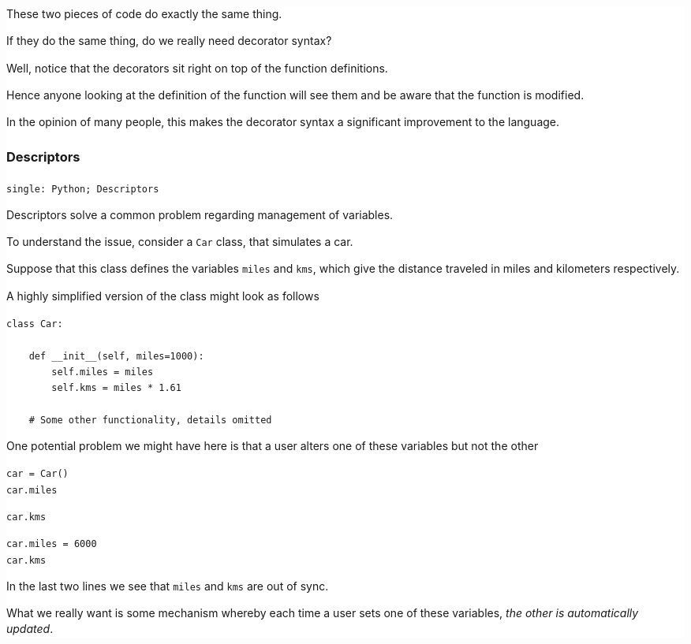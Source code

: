 These two pieces of code do exactly the same thing.

If they do the same thing, do we really need decorator syntax?

Well, notice that the decorators sit right on top of the function definitions.

Hence anyone looking at the definition of the function will see them and be
aware that the function is modified.

In the opinion of many people, this makes the decorator syntax a significant improvement to the language.

### Descriptors

```{index}
single: Python; Descriptors
```

Descriptors solve a common problem regarding management of variables.

To understand the issue, consider a `Car` class, that simulates a car.

Suppose that this class defines the variables `miles` and `kms`, which give the distance traveled in miles
and kilometers respectively.

A highly simplified version of the class might look as follows

```{code-cell} python3
class Car:

    def __init__(self, miles=1000):
        self.miles = miles
        self.kms = miles * 1.61

    # Some other functionality, details omitted
```

One potential problem we might have here is that a user alters one of these
variables but not the other

```{code-cell} python3
car = Car()
car.miles
```

```{code-cell} python3
car.kms
```

```{code-cell} python3
car.miles = 6000
car.kms
```

In the last two lines we see that `miles` and `kms` are out of sync.

What we really want is some mechanism whereby each time a user sets one of these variables, *the other is automatically updated*.
